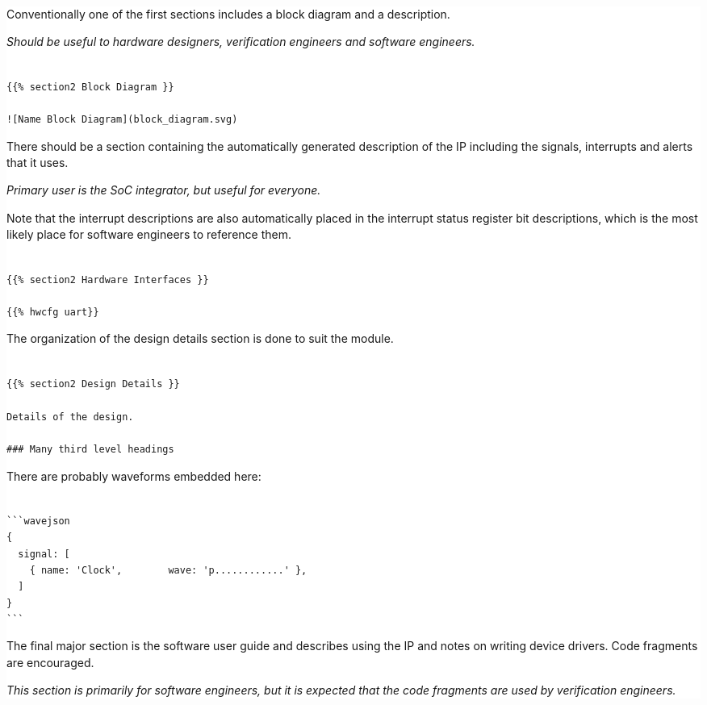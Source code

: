 Conventionally one of the first sections includes a block diagram and a description.

_Should be useful to hardware designers, verification engineers and software engineers._


```

{{% section2 Block Diagram }}

![Name Block Diagram](block_diagram.svg)

```

There should be a section containing the automatically generated description of the IP including the signals, interrupts and alerts that it uses.

_Primary user is the SoC integrator, but useful for everyone._

Note that the interrupt descriptions are also automatically placed in the interrupt status register bit descriptions, which is the most likely place for software engineers to reference them.


```

{{% section2 Hardware Interfaces }}

{{% hwcfg uart}}

```

The organization of the design details section is done to suit the module.

```

{{% section2 Design Details }}

Details of the design.

### Many third level headings
```
There are probably waveforms embedded here:

````

```wavejson
{
  signal: [
    { name: 'Clock',        wave: 'p............' },
  ]
}
```

````

The final major section is the software user guide and describes using the IP and notes on writing device drivers.
Code fragments are encouraged.

_This section is primarily for software engineers, but it is expected that the code fragments are used by verification engineers._

